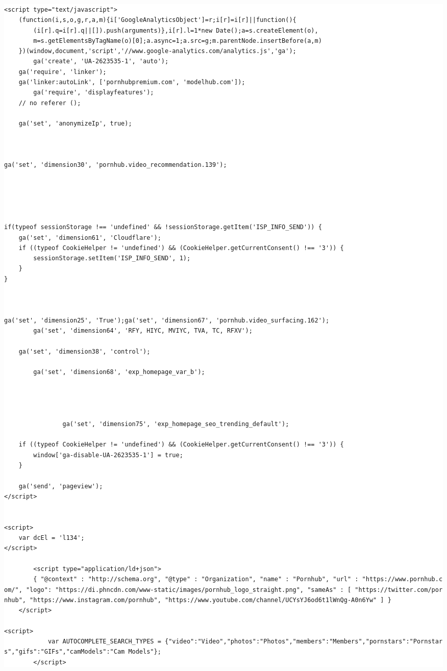     <script type="text/javascript">
        (function(i,s,o,g,r,a,m){i['GoogleAnalyticsObject']=r;i[r]=i[r]||function(){
            (i[r].q=i[r].q||[]).push(arguments)},i[r].l=1*new Date();a=s.createElement(o),
            m=s.getElementsByTagName(o)[0];a.async=1;a.src=g;m.parentNode.insertBefore(a,m)
        })(window,document,'script','//www.google-analytics.com/analytics.js','ga');
            ga('create', 'UA-2623535-1', 'auto');
        ga('require', 'linker');
        ga('linker:autoLink', ['pornhubpremium.com', 'modelhub.com']);
            ga('require', 'displayfeatures');
        // no referer ();
        
        ga('set', 'anonymizeIp', true);


        
    ga('set', 'dimension30', 'pornhub.video_recommendation.139');    
    
    
        
    
        
    if(typeof sessionStorage !== 'undefined' && !sessionStorage.getItem('ISP_INFO_SEND')) {
        ga('set', 'dimension61', 'Cloudflare');
        if ((typeof CookieHelper != 'undefined') && (CookieHelper.getCurrentConsent() !== '3')) {
            sessionStorage.setItem('ISP_INFO_SEND', 1);
        }
    }

    
    
    ga('set', 'dimension25', 'True');ga('set', 'dimension67', 'pornhub.video_surfacing.162');
            ga('set', 'dimension64', 'RFY, HIYC, MVIYC, TVA, TC, RFXV');
    
        ga('set', 'dimension38', 'control');

            ga('set', 'dimension68', 'exp_homepage_var_b');
    
    
        
    
                    ga('set', 'dimension75', 'exp_homepage_seo_trending_default');
        
        if ((typeof CookieHelper != 'undefined') && (CookieHelper.getCurrentConsent() !== '3')) {
            window['ga-disable-UA-2623535-1'] = true;
        }

        ga('send', 'pageview');
    </script>
    
    
    <script>
        var dcEl = 'l134';
    </script>

            <script type="application/ld+json">
			{ "@context" : "http://schema.org", "@type" : "Organization", "name" : "Pornhub", "url" : "https://www.pornhub.com/", "logo": "https://di.phncdn.com/www-static/images/pornhub_logo_straight.png", "sameAs" : [ "https://twitter.com/pornhub", "https://www.instagram.com/pornhub", "https://www.youtube.com/channel/UCYsYJ6od6t1lWnQg-A0n6Yw" ] }
		</script>
    
    <script>
                var AUTOCOMPLETE_SEARCH_TYPES = {"video":"Video","photos":"Photos","members":"Members","pornstars":"Pornstars","gifs":"GIFs","camModels":"Cam Models"};
            </script>
